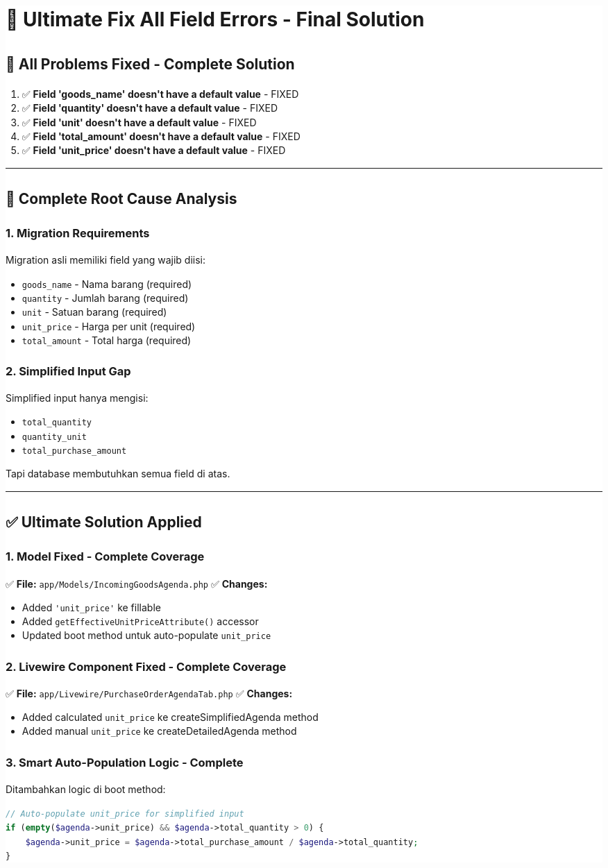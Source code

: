# 🔧 Ultimate Fix All Field Errors - Final Solution

## 🚨 **All Problems Fixed - Complete Solution**
1. ✅ **Field 'goods_name' doesn't have a default value** - FIXED
2. ✅ **Field 'quantity' doesn't have a default value** - FIXED
3. ✅ **Field 'unit' doesn't have a default value** - FIXED
4. ✅ **Field 'total_amount' doesn't have a default value** - FIXED
5. ✅ **Field 'unit_price' doesn't have a default value** - FIXED

---

## 🎯 **Complete Root Cause Analysis**

### **1. Migration Requirements**
Migration asli memiliki field yang wajib diisi:
- `goods_name` - Nama barang (required)
- `quantity` - Jumlah barang (required)
- `unit` - Satuan barang (required)
- `unit_price` - Harga per unit (required)
- `total_amount` - Total harga (required)

### **2. Simplified Input Gap**
Simplified input hanya mengisi:
- `total_quantity`
- `quantity_unit`
- `total_purchase_amount`

Tapi database membutuhkan semua field di atas.

---

## ✅ **Ultimate Solution Applied**

### **1. Model Fixed - Complete Coverage**
✅ **File:** `app/Models/IncomingGoodsAgenda.php`
✅ **Changes:**
- Added `'unit_price'` ke fillable
- Added `getEffectiveUnitPriceAttribute()` accessor
- Updated boot method untuk auto-populate `unit_price`

### **2. Livewire Component Fixed - Complete Coverage**
✅ **File:** `app/Livewire/PurchaseOrderAgendaTab.php`
✅ **Changes:**
- Added calculated `unit_price` ke createSimplifiedAgenda method
- Added manual `unit_price` ke createDetailedAgenda method

### **3. Smart Auto-Population Logic - Complete**
Ditambahkan logic di boot method:
```php
// Auto-populate unit_price for simplified input
if (empty($agenda->unit_price) && $agenda->total_quantity > 0) {
    $agenda->unit_price = $agenda->total_purchase_amount / $agenda->total_quantity;
}
```
